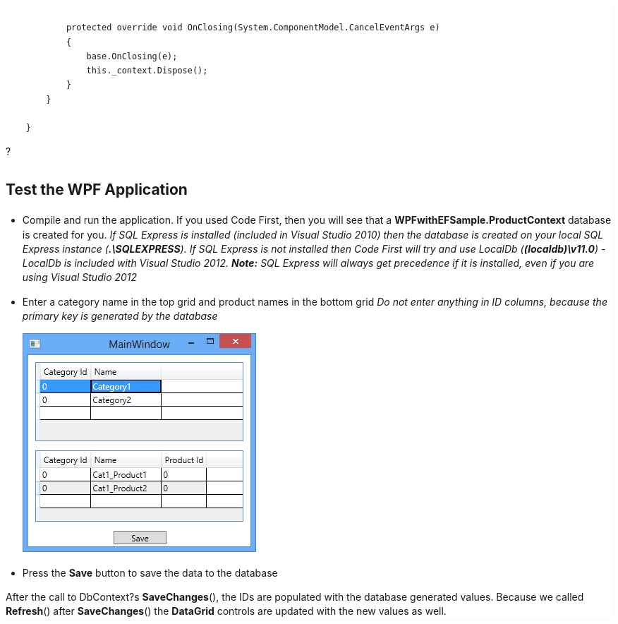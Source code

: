 ```

            protected override void OnClosing(System.ComponentModel.CancelEventArgs e)
            {
                base.OnClosing(e);
                this._context.Dispose();
            }
        }

    }
```

?

## Test the WPF Application

-   Compile and run the application. If you used Code First, then you will see that a **WPFwithEFSample.ProductContext** database is created for you.
    *If SQL Express is installed (included in Visual Studio 2010) then the database is created on your local SQL Express instance (**.\\SQLEXPRESS**). If SQL Express is not installed then Code First will try and use LocalDb (**(localdb)\\v11.0**) - LocalDb is included with Visual Studio 2012.
    **Note:** SQL Express will always get precedence if it is installed, even if you are using Visual Studio 2012*
-   Enter a category name in the top grid and product names in the bottom grid
    *Do not enter anything in ID columns, because the primary key is generated by the database*
    
    ![Screen1](../ef6/media/screen1.png)
    
-   Press the **Save** button to save the data to the database

After the call to DbContext?s **SaveChanges**(), the IDs are populated with the database generated values. Because we called **Refresh**() after **SaveChanges**() the **DataGrid** controls are updated with the new values as well.
